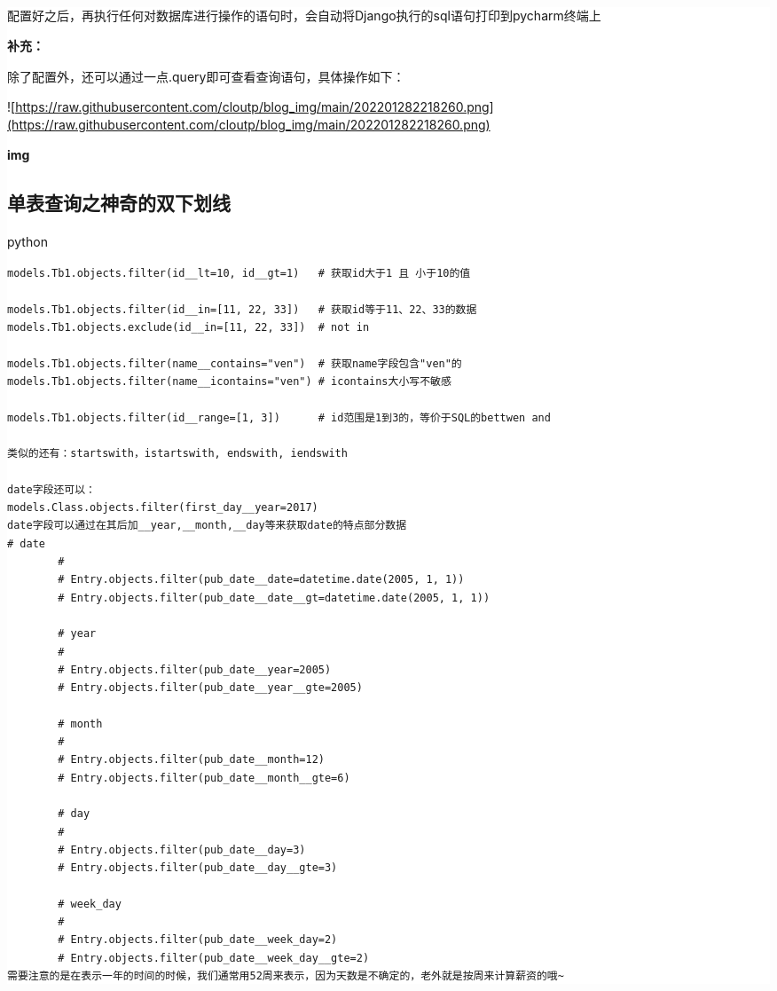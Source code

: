 配置好之后，再执行任何对数据库进行操作的语句时，会自动将Django执行的sql语句打印到pycharm终端上

**补充：**

除了配置外，还可以通过一点.query即可查看查询语句，具体操作如下：

![https://raw.githubusercontent.com/cloutp/blog_img/main/202201282218260.png](https://raw.githubusercontent.com/cloutp/blog_img/main/202201282218260.png)

**img**

## 单表查询之神奇的双下划线

python

```
models.Tb1.objects.filter(id__lt=10, id__gt=1)   # 获取id大于1 且 小于10的值

models.Tb1.objects.filter(id__in=[11, 22, 33])   # 获取id等于11、22、33的数据
models.Tb1.objects.exclude(id__in=[11, 22, 33])  # not in

models.Tb1.objects.filter(name__contains="ven")  # 获取name字段包含"ven"的
models.Tb1.objects.filter(name__icontains="ven") # icontains大小写不敏感

models.Tb1.objects.filter(id__range=[1, 3])      # id范围是1到3的，等价于SQL的bettwen and

类似的还有：startswith，istartswith, endswith, iendswith

date字段还可以：
models.Class.objects.filter(first_day__year=2017)
date字段可以通过在其后加__year,__month,__day等来获取date的特点部分数据
# date
        #
        # Entry.objects.filter(pub_date__date=datetime.date(2005, 1, 1))
        # Entry.objects.filter(pub_date__date__gt=datetime.date(2005, 1, 1))

        # year
        #
        # Entry.objects.filter(pub_date__year=2005)
        # Entry.objects.filter(pub_date__year__gte=2005)

        # month
        #
        # Entry.objects.filter(pub_date__month=12)
        # Entry.objects.filter(pub_date__month__gte=6)

        # day
        #
        # Entry.objects.filter(pub_date__day=3)
        # Entry.objects.filter(pub_date__day__gte=3)

        # week_day
        #
        # Entry.objects.filter(pub_date__week_day=2)
        # Entry.objects.filter(pub_date__week_day__gte=2)
需要注意的是在表示一年的时间的时候，我们通常用52周来表示，因为天数是不确定的，老外就是按周来计算薪资的哦~

```
